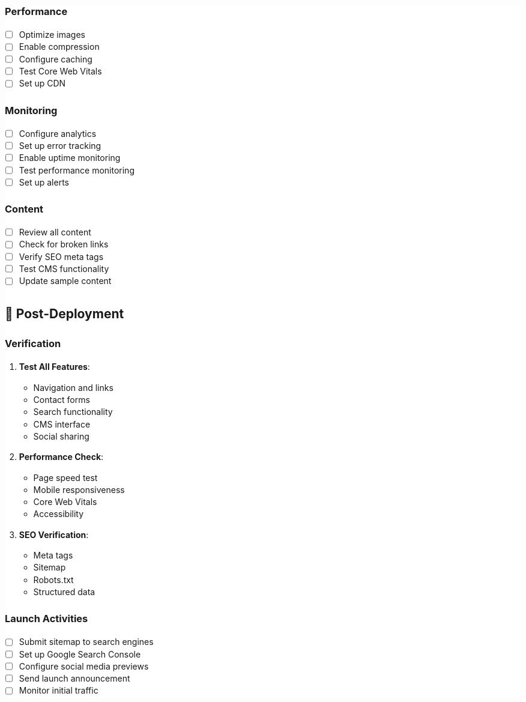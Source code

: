 ### Performance
- [ ] Optimize images
- [ ] Enable compression
- [ ] Configure caching
- [ ] Test Core Web Vitals
- [ ] Set up CDN

### Monitoring
- [ ] Configure analytics
- [ ] Set up error tracking
- [ ] Enable uptime monitoring
- [ ] Test performance monitoring
- [ ] Set up alerts

### Content
- [ ] Review all content
- [ ] Check for broken links
- [ ] Verify SEO meta tags
- [ ] Test CMS functionality
- [ ] Update sample content

## 🎉 Post-Deployment

### Verification
1. **Test All Features**:
   - Navigation and links
   - Contact forms
   - Search functionality
   - CMS interface
   - Social sharing

2. **Performance Check**:
   - Page speed test
   - Mobile responsiveness
   - Core Web Vitals
   - Accessibility

3. **SEO Verification**:
   - Meta tags
   - Sitemap
   - Robots.txt
   - Structured data

### Launch Activities
- [ ] Submit sitemap to search engines
- [ ] Set up Google Search Console
- [ ] Configure social media previews
- [ ] Send launch announcement
- [ ] Monitor initial traffic
